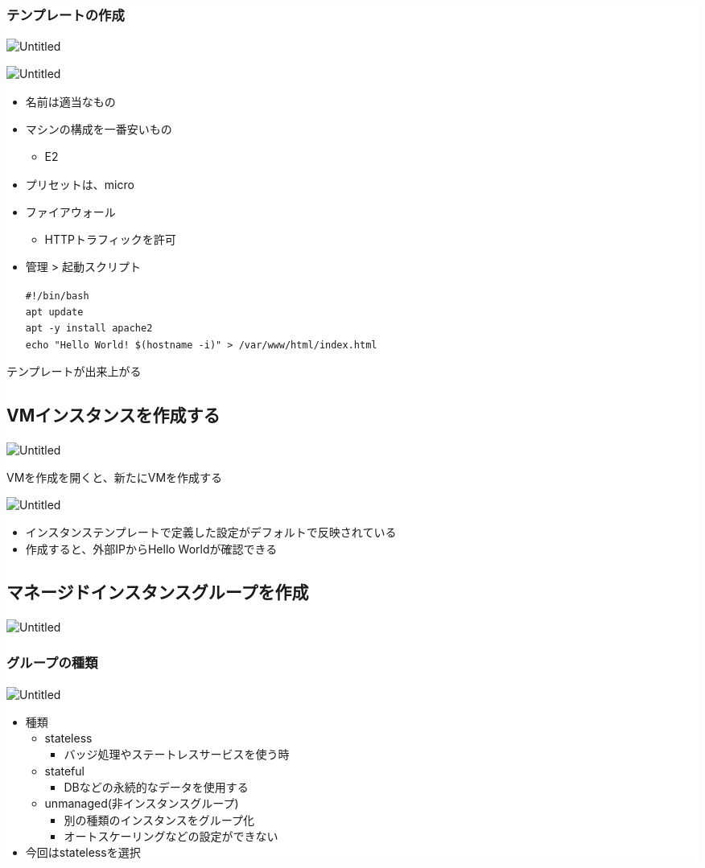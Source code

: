 ### テンプレートの作成

![Untitled](https://prod-files-secure.s3.us-west-2.amazonaws.com/42b16988-a5a8-437d-af8b-c8412ee1342b/2ac627ba-2fe7-45bf-a7fc-49e6075da32a/Untitled.png)

![Untitled](https://prod-files-secure.s3.us-west-2.amazonaws.com/42b16988-a5a8-437d-af8b-c8412ee1342b/2a5ec79e-913c-4dd7-bc2a-e953304398d8/Untitled.png)

- 名前は適当なもの
- マシンの構成を一番安いもの
    - E2
- プリセットは、micro
- ファイアウォール
    - HTTPトラフィックを許可
- 管理 > 起動スクリプト
    
    ```markdown
    #!/bin/bash
    apt update
    apt -y install apache2
    echo "Hello World! $(hostname -i)" > /var/www/html/index.html
    ```
    

テンプレートが出来上がる

## VMインスタンスを作成する

![Untitled](https://prod-files-secure.s3.us-west-2.amazonaws.com/42b16988-a5a8-437d-af8b-c8412ee1342b/e8e487b0-7935-4df4-8257-b5101224f8f7/Untitled.png)

VMを作成を開くと、新たにVMを作成する

![Untitled](https://prod-files-secure.s3.us-west-2.amazonaws.com/42b16988-a5a8-437d-af8b-c8412ee1342b/ae706b3c-f01f-4ccb-a34d-23b9a383e1a9/Untitled.png)

- インスタンステンプレートで定義した設定がデフォルトで反映されている
- 作成すると、外部IPからHello Worldが確認できる

## マネージドインスタンスグループを作成

![Untitled](https://prod-files-secure.s3.us-west-2.amazonaws.com/42b16988-a5a8-437d-af8b-c8412ee1342b/15691d28-c5db-4596-a149-2da2818d3a37/Untitled.png)

### グループの種類

![Untitled](https://prod-files-secure.s3.us-west-2.amazonaws.com/42b16988-a5a8-437d-af8b-c8412ee1342b/95a40d3e-e637-48a2-95ed-bca8b42725ee/Untitled.png)

- 種類
    - stateless
        - バッジ処理やステートレスサービスを使う時
    - stateful
        - DBなどの永続的なデータを使用する
    - unmanaged(非インスタンスグループ)
        - 別の種類のインスタンスをグループ化
        - オートスケーリングなどの設定ができない
- 今回はstatelessを選択
